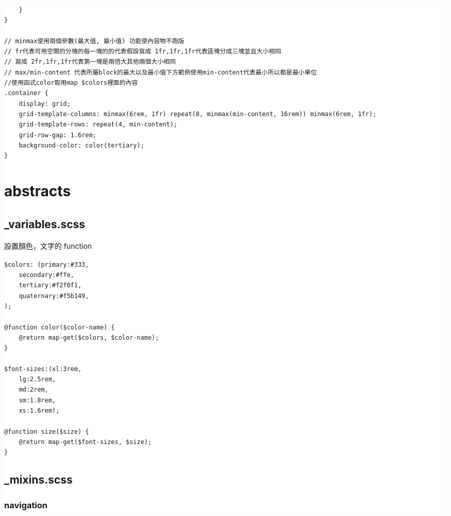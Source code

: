 ```sass=
    }
}

// minmax使用兩個參數(最大值, 最小值) 功能使內容物不跑版
// fr代表可用空間的分塊的每一塊的的代表假設寫成 1fr,1fr,1fr代表區塊分成三塊並且大小相同
// 寫成 2fr,1fr,1fr代表第一塊是兩倍大其他兩個大小相同
// max/min-content 代表所屬block的最大以及最小值下方範例使用min-content代表最小所以都是最小單位
//使用函式color取用map $colors裡面的內容
.container {
    display: grid;
    grid-template-columns: minmax(6rem, 1fr) repeat(8, minmax(min-content, 16rem)) minmax(6rem, 1fr);
    grid-template-rows: repeat(4, min-content);
    grid-row-gap: 1.6rem;
    background-color: color(tertiary);
}
```

# abstracts

## \_variables.scss

設置顏色，文字的 function

```sass=
$colors: (primary:#333,
    secondary:#ffe,
    tertiary:#f2f0f1,
    quaternary:#f5b149,
);

@function color($color-name) {
    @return map-get($colors, $color-name);
}

$font-sizes:(xl:3rem,
    lg:2.5rem,
    md:2rem,
    sm:1.8rem,
    xs:1.6rem);

@function size($size) {
    @return map-get($font-sizes, $size);
}
```

## \_mixins.scss

### navigation
